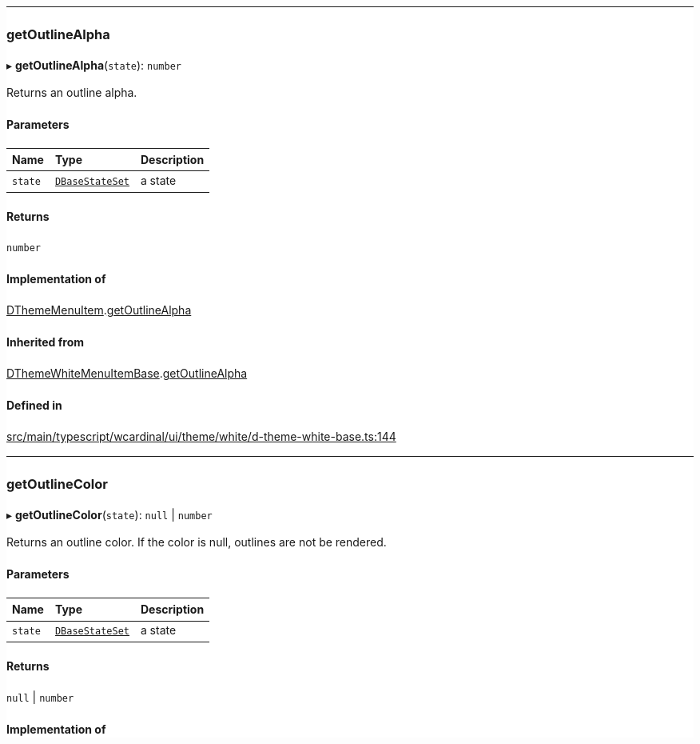 ___

### getOutlineAlpha

▸ **getOutlineAlpha**(`state`): `number`

Returns an outline alpha.

#### Parameters

| Name | Type | Description |
| :------ | :------ | :------ |
| `state` | [`DBaseStateSet`](../interfaces/DBaseStateSet.md) | a state |

#### Returns

`number`

#### Implementation of

[DThemeMenuItem](../interfaces/DThemeMenuItem.md).[getOutlineAlpha](../interfaces/DThemeMenuItem.md#getoutlinealpha)

#### Inherited from

[DThemeWhiteMenuItemBase](DThemeWhiteMenuItemBase.md).[getOutlineAlpha](DThemeWhiteMenuItemBase.md#getoutlinealpha)

#### Defined in

[src/main/typescript/wcardinal/ui/theme/white/d-theme-white-base.ts:144](https://github.com/winter-cardinal/winter-cardinal-ui/blob/v0.414.0/src/main/typescript/wcardinal/ui/theme/white/d-theme-white-base.ts#L144)

___

### getOutlineColor

▸ **getOutlineColor**(`state`): ``null`` \| `number`

Returns an outline color.
If the color is null, outlines are not be rendered.

#### Parameters

| Name | Type | Description |
| :------ | :------ | :------ |
| `state` | [`DBaseStateSet`](../interfaces/DBaseStateSet.md) | a state |

#### Returns

``null`` \| `number`

#### Implementation of

